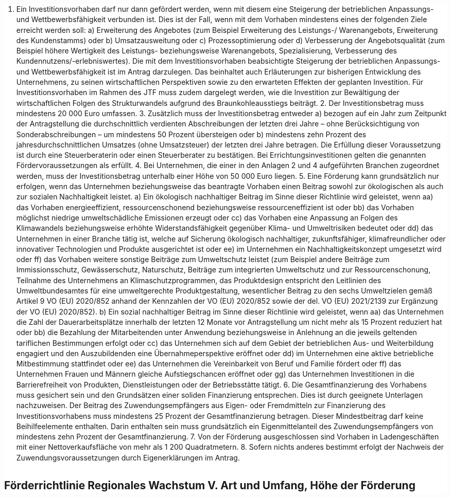 1. Ein Investitionsvorhaben darf nur dann gefördert werden, wenn mit diesem eine Steigerung der betrieblichen Anpassungs- und Wettbewerbsfähigkeit verbunden ist. Dies ist der Fall, wenn mit dem Vorhaben mindestens eines der folgenden Ziele erreicht werden soll: a) Erweiterung des Angebotes (zum Beispiel Erweiterung des Leistungs-/ Warenangebots, Erweiterung des Kundenstamms) oder b) Umsatzausweitung oder c) Prozessoptimierung oder d) Verbesserung der Angebotsqualität (zum Beispiel höhere Wertigkeit des Leistungs- beziehungsweise Warenangebots, Spezialisierung, Verbesserung des Kundennutzens/-erlebniswertes). Die mit dem Investitionsvorhaben beabsichtigte Steigerung der betrieblichen Anpassungs- und Wettbewerbsfähigkeit ist im Antrag darzulegen. Das beinhaltet auch Erläuterungen zur bisherigen Entwicklung des Unternehmens, zu seinen wirtschaftlichen Perspektiven sowie zu den erwarteten Effekten der geplanten Investition. Für Investitionsvorhaben im Rahmen des JTF muss zudem dargelegt werden, wie die Investition zur Bewältigung der wirtschaftlichen Folgen des Strukturwandels aufgrund des Braunkohleausstiegs beiträgt. 2. Der Investitionsbetrag muss mindestens 20 000 Euro umfassen. 3. Zusätzlich muss der Investitionsbetrag entweder a) bezogen auf ein Jahr zum Zeitpunkt der Antragstellung die durchschnittlich verdienten Abschreibungen der letzten drei Jahre – ohne Berücksichtigung von Sonderabschreibungen – um mindestens 50 Prozent übersteigen oder b) mindestens zehn Prozent des jahresdurchschnittlichen Umsatzes (ohne Umsatzsteuer) der letzten drei Jahre betragen. Die Erfüllung dieser Voraussetzung ist durch eine Steuerberaterin oder einen Steuerberater zu bestätigen. Bei Errichtungsinvestitionen gelten die genannten Fördervoraussetzungen als erfüllt. 4. Bei Unternehmen, die einer in den Anlagen 2 und 4 aufgeführten Branchen zugeordnet werden, muss der Investitionsbetrag unterhalb einer Höhe von 50 000 Euro liegen. 5. Eine Förderung kann grundsätzlich nur erfolgen, wenn das Unternehmen beziehungsweise das beantragte Vorhaben einen Beitrag sowohl zur ökologischen als auch zur sozialen Nachhaltigkeit leistet. a) Ein ökologisch nachhaltiger Beitrag im Sinne dieser Richtlinie wird geleistet, wenn  aa) das Vorhaben energieeffizient, ressourcenschonend beziehungsweise ressourceneffizient ist oder  bb) das Vorhaben möglichst niedrige umweltschädliche Emissionen erzeugt oder  cc) das Vorhaben eine Anpassung an Folgen des Klimawandels beziehungsweise erhöhte Widerstandsfähigkeit gegenüber Klima- und Umweltrisiken bedeutet oder  dd) das Unternehmen in einer Branche tätig ist, welche auf Sicherung ökologisch nachhaltiger, zukunftsfähiger, klimafreundlicher oder innovativer Technologien und Produkte ausgerichtet ist oder  ee) im Unternehmen ein Nachhaltigkeitskonzept umgesetzt wird oder  ff) das Vorhaben weitere sonstige Beiträge zum Umweltschutz leistet (zum Beispiel andere Beiträge zum Immissionsschutz, Gewässerschutz, Naturschutz, Beiträge zum integrierten Umweltschutz und zur Ressourcenschonung, Teilnahme des Unternehmens an Klimaschutzprogrammen, das Produktdesign entspricht den Leitlinien des Umweltbundesamtes für eine umweltgerechte Produktgestaltung, wesentlicher Beitrag zu den sechs Umweltzielen gemäß Artikel 9 VO (EU) 2020/852 anhand der Kennzahlen der VO (EU) 2020/852 sowie der del. VO (EU) 2021/2139 zur Ergänzung der VO (EU) 2020/852). b) Ein sozial nachhaltiger Beitrag im Sinne dieser Richtlinie wird geleistet, wenn  aa) das Unternehmen die Zahl der Dauerarbeitsplätze innerhalb der letzten 12 Monate vor Antragstellung um nicht mehr als 15 Prozent reduziert hat oder  bb) die Bezahlung der Mitarbeitenden unter Anwendung beziehungsweise in Anlehnung an die jeweils geltenden tariflichen Bestimmungen erfolgt oder  cc) das Unternehmen sich auf dem Gebiet der betrieblichen Aus- und Weiterbildung engagiert und den Auszubildenden eine Übernahmeperspektive eröffnet oder  dd) im Unternehmen eine aktive betriebliche Mitbestimmung stattfindet oder  ee) das Unternehmen die Vereinbarkeit von Beruf und Familie fördert oder  ff) das Unternehmen Frauen und Männern gleiche Aufstiegschancen eröffnet oder  gg) das Unternehmen Investitionen in die Barrierefreiheit von Produkten, Dienstleistungen oder der Betriebsstätte tätigt. 6. Die Gesamtfinanzierung des Vorhabens muss gesichert sein und den Grundsätzen einer soliden Finanzierung entsprechen. Dies ist durch geeignete Unterlagen nachzuweisen. Der Beitrag des Zuwendungsempfängers aus Eigen- oder Fremdmitteln zur Finanzierung des Investitionsvorhabens muss mindestens 25 Prozent der Gesamtfinanzierung betragen. Dieser Mindestbeitrag darf keine Beihilfeelemente enthalten. Darin enthalten sein muss grundsätzlich ein Eigenmittelanteil des Zuwendungsempfängers von mindestens zehn Prozent der Gesamtfinanzierung. 7. Von der Förderung ausgeschlossen sind Vorhaben in Ladengeschäften mit einer Nettoverkaufsfläche von mehr als 1 200 Quadratmetern. 8. Sofern nichts anderes bestimmt erfolgt der Nachweis der Zuwendungsvoraussetzungen durch Eigenerklärungen im Antrag. 
## Förderrichtlinie Regionales Wachstum V. Art und Umfang, Höhe der Förderung
